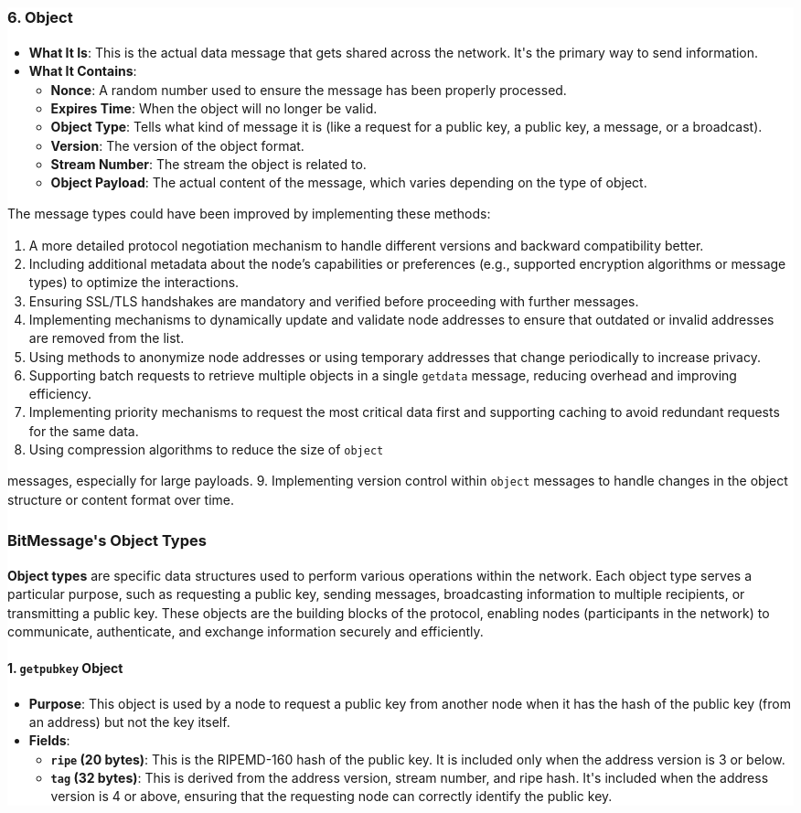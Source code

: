 ### 6. **Object**

- **What It Is**: This is the actual data message that gets shared across the network. It's the primary way to send information.
- **What It Contains**:
  - **Nonce**: A random number used to ensure the message has been properly processed.
  - **Expires Time**: When the object will no longer be valid.
  - **Object Type**: Tells what kind of message it is (like a request for a public key, a public key, a message, or a broadcast).
  - **Version**: The version of the object format.
  - **Stream Number**: The stream the object is related to.
  - **Object Payload**: The actual content of the message, which varies depending on the type of object.

The message types could have been improved by implementing these methods:

1. A more detailed protocol negotiation mechanism to handle different versions and backward compatibility better.
2. Including additional metadata about the node’s capabilities or preferences (e.g., supported encryption algorithms or message types) to optimize the interactions.
3. Ensuring SSL/TLS handshakes are mandatory and verified before proceeding with further messages.
4. Implementing mechanisms to dynamically update and validate node addresses to ensure that outdated or invalid addresses are removed from the list.
5. Using methods to anonymize node addresses or using temporary addresses that change periodically to increase privacy.
6. Supporting batch requests to retrieve multiple objects in a single `getdata` message, reducing overhead and improving efficiency.
7. Implementing priority mechanisms to request the most critical data first and supporting caching to avoid redundant requests for the same data.
8. Using compression algorithms to reduce the size of `object`

 messages, especially for large payloads.
9. Implementing version control within `object` messages to handle changes in the object structure or content format over time.

### BitMessage's Object Types

**Object types** are specific data structures used to perform various operations within the network. Each object type serves a particular purpose, such as requesting a public key, sending messages, broadcasting information to multiple recipients, or transmitting a public key. These objects are the building blocks of the protocol, enabling nodes (participants in the network) to communicate, authenticate, and exchange information securely and efficiently.

#### 1. **`getpubkey` Object**

   - **Purpose**: This object is used by a node to request a public key from another node when it has the hash of the public key (from an address) but not the key itself.
   - **Fields**:
     - **`ripe` (20 bytes)**: This is the RIPEMD-160 hash of the public key. It is included only when the address version is 3 or below.
     - **`tag` (32 bytes)**: This is derived from the address version, stream number, and ripe hash. It's included when the address version is 4 or above, ensuring that the requesting node can correctly identify the public key.
